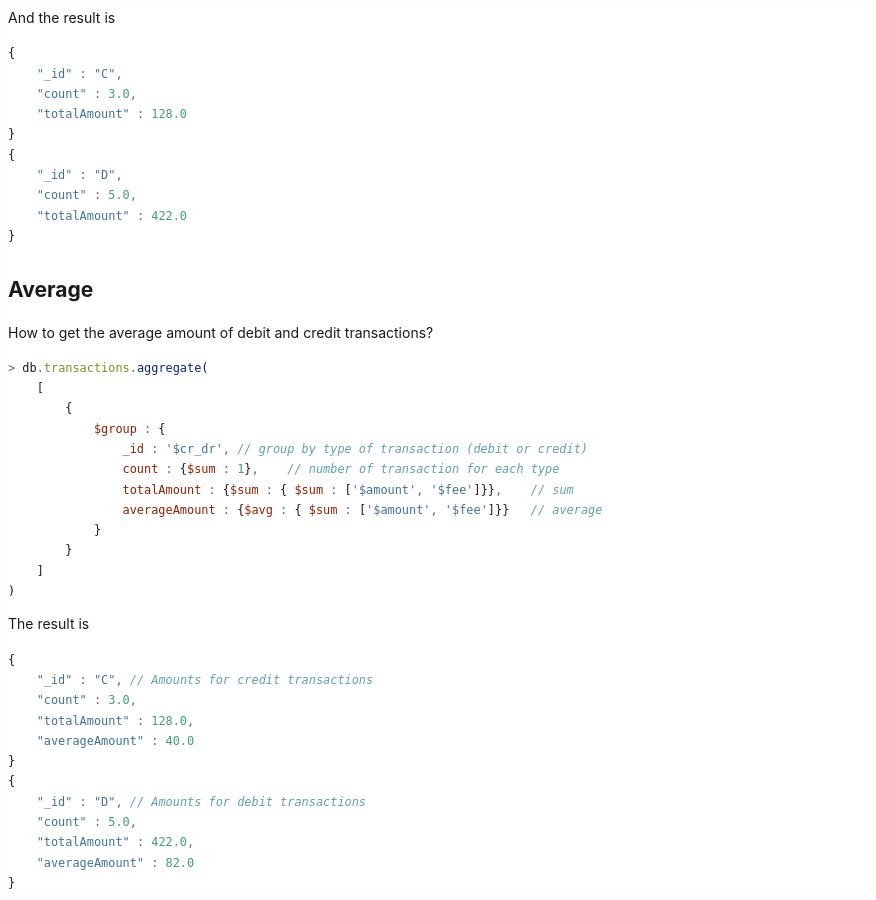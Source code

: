 And the result is

```js
{
    "_id" : "C",
    "count" : 3.0,
    "totalAmount" : 128.0
}    
{
    "_id" : "D",
    "count" : 5.0,
    "totalAmount" : 422.0
}

```



## Average


How to get the average amount of debit and credit transactions?

```js
> db.transactions.aggregate(
    [
        {
            $group : {
                _id : '$cr_dr', // group by type of transaction (debit or credit)
                count : {$sum : 1},    // number of transaction for each type
                totalAmount : {$sum : { $sum : ['$amount', '$fee']}},    // sum
                averageAmount : {$avg : { $sum : ['$amount', '$fee']}}   // average
            }
        }
    ] 
)

```

The result is

```js
{
    "_id" : "C", // Amounts for credit transactions
    "count" : 3.0,
    "totalAmount" : 128.0,
    "averageAmount" : 40.0
}
{
    "_id" : "D", // Amounts for debit transactions
    "count" : 5.0,
    "totalAmount" : 422.0,
    "averageAmount" : 82.0
}

```
